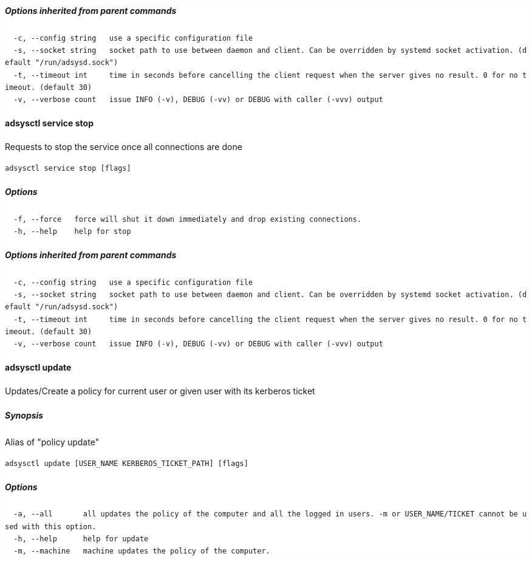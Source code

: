 ##### Options inherited from parent commands

```
  -c, --config string   use a specific configuration file
  -s, --socket string   socket path to use between daemon and client. Can be overridden by systemd socket activation. (default "/run/adsysd.sock")
  -t, --timeout int     time in seconds before cancelling the client request when the server gives no result. 0 for no timeout. (default 30)
  -v, --verbose count   issue INFO (-v), DEBUG (-vv) or DEBUG with caller (-vvv) output
```

#### adsysctl service stop

Requests to stop the service once all connections are done

```
adsysctl service stop [flags]
```

##### Options

```
  -f, --force   force will shut it down immediately and drop existing connections.
  -h, --help    help for stop
```

##### Options inherited from parent commands

```
  -c, --config string   use a specific configuration file
  -s, --socket string   socket path to use between daemon and client. Can be overridden by systemd socket activation. (default "/run/adsysd.sock")
  -t, --timeout int     time in seconds before cancelling the client request when the server gives no result. 0 for no timeout. (default 30)
  -v, --verbose count   issue INFO (-v), DEBUG (-vv) or DEBUG with caller (-vvv) output
```

#### adsysctl update

Updates/Create a policy for current user or given user with its kerberos ticket

##### Synopsis

Alias of "policy update"

```
adsysctl update [USER_NAME KERBEROS_TICKET_PATH] [flags]
```

##### Options

```
  -a, --all       all updates the policy of the computer and all the logged in users. -m or USER_NAME/TICKET cannot be used with this option.
  -h, --help      help for update
  -m, --machine   machine updates the policy of the computer.
```
